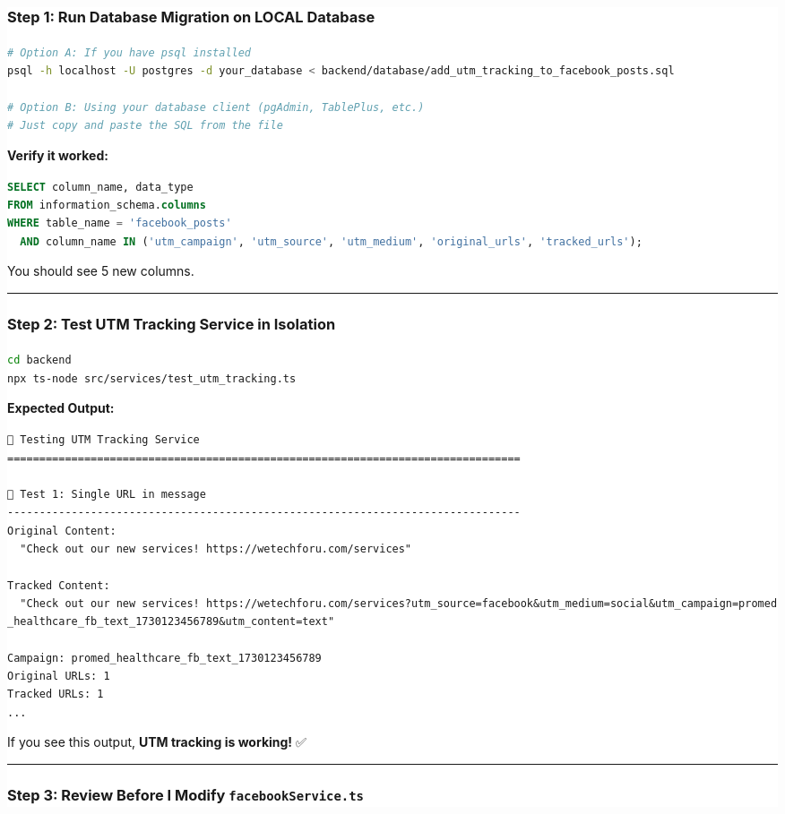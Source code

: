 ### Step 1: Run Database Migration on LOCAL Database

```bash
# Option A: If you have psql installed
psql -h localhost -U postgres -d your_database < backend/database/add_utm_tracking_to_facebook_posts.sql

# Option B: Using your database client (pgAdmin, TablePlus, etc.)
# Just copy and paste the SQL from the file
```

**Verify it worked:**
```sql
SELECT column_name, data_type 
FROM information_schema.columns 
WHERE table_name = 'facebook_posts' 
  AND column_name IN ('utm_campaign', 'utm_source', 'utm_medium', 'original_urls', 'tracked_urls');
```

You should see 5 new columns.

---

### Step 2: Test UTM Tracking Service in Isolation

```bash
cd backend
npx ts-node src/services/test_utm_tracking.ts
```

**Expected Output:**
```
🧪 Testing UTM Tracking Service
================================================================================

📝 Test 1: Single URL in message
--------------------------------------------------------------------------------
Original Content:
  "Check out our new services! https://wetechforu.com/services"

Tracked Content:
  "Check out our new services! https://wetechforu.com/services?utm_source=facebook&utm_medium=social&utm_campaign=promed_healthcare_fb_text_1730123456789&utm_content=text"

Campaign: promed_healthcare_fb_text_1730123456789
Original URLs: 1
Tracked URLs: 1
...
```

If you see this output, **UTM tracking is working!** ✅

---

### Step 3: Review Before I Modify `facebookService.ts`
